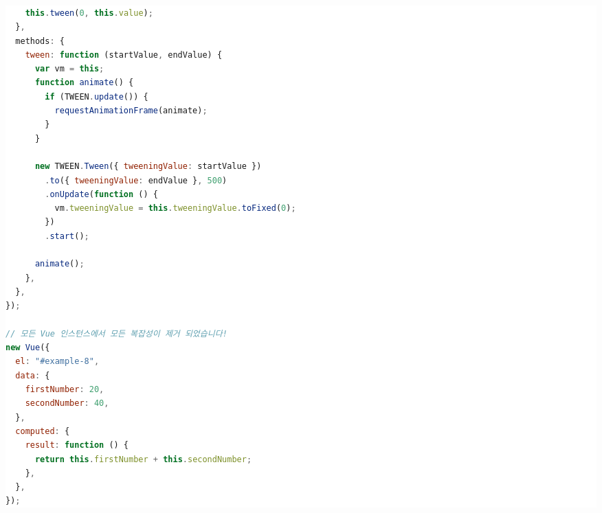 ```js
    this.tween(0, this.value);
  },
  methods: {
    tween: function (startValue, endValue) {
      var vm = this;
      function animate() {
        if (TWEEN.update()) {
          requestAnimationFrame(animate);
        }
      }

      new TWEEN.Tween({ tweeningValue: startValue })
        .to({ tweeningValue: endValue }, 500)
        .onUpdate(function () {
          vm.tweeningValue = this.tweeningValue.toFixed(0);
        })
        .start();

      animate();
    },
  },
});

// 모든 Vue 인스턴스에서 모든 복잡성이 제거 되었습니다!
new Vue({
  el: "#example-8",
  data: {
    firstNumber: 20,
    secondNumber: 40,
  },
  computed: {
    result: function () {
      return this.firstNumber + this.secondNumber;
    },
  },
});
```
